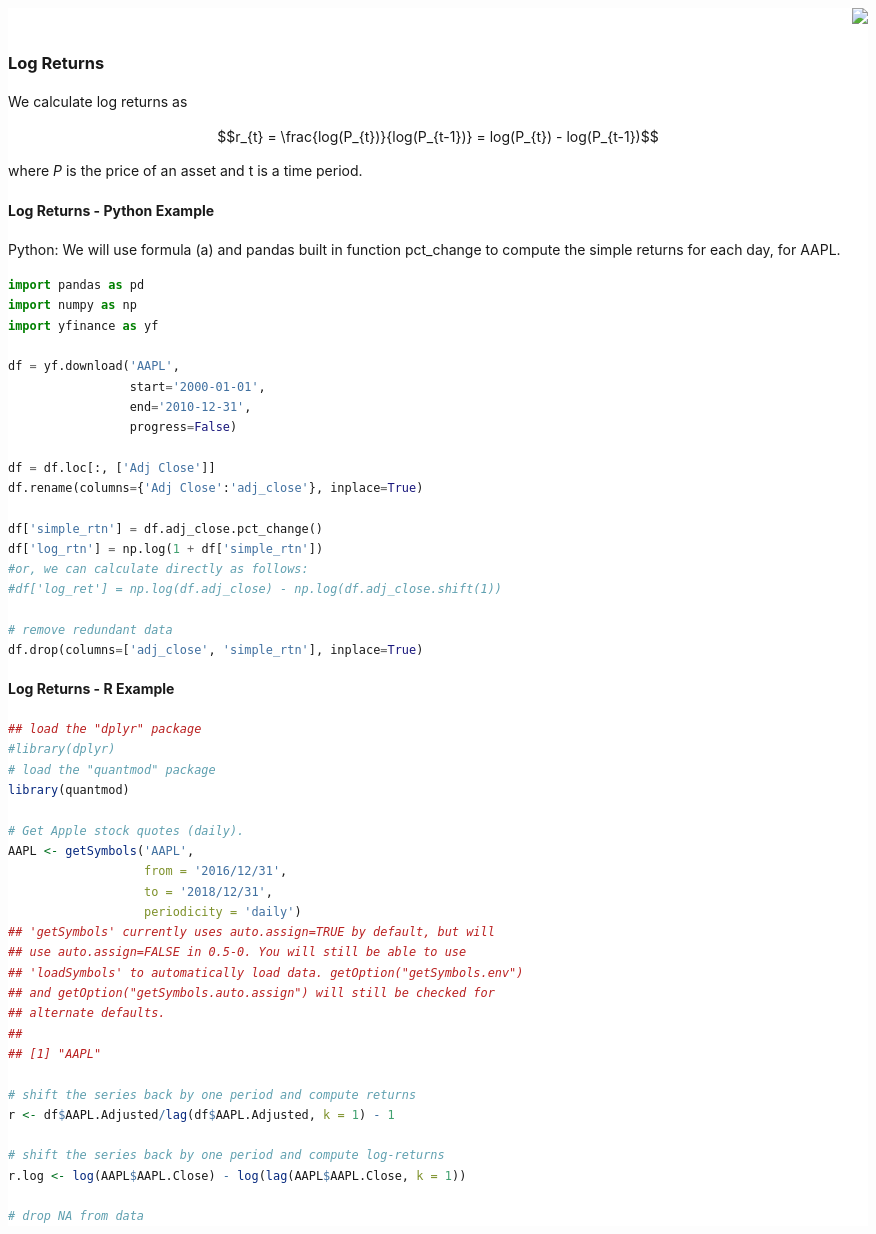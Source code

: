 <div align="right"><a href="#top" target="_blacnk"><img src="https://img.shields.io/badge/Back To Top-orange?style=for-the-badge&logo=expo&logoColor=white" /></a></div>

### Log Returns

We calculate log returns as

$$r_{t} = \frac{log(P_{t})}{log(P_{t-1})} = log(P_{t}) - log(P_{t-1})$$

where $P$ is the price of an asset and t is a time period.

#### Log Returns - Python Example

Python: We will use formula (a) and pandas built in function pct_change to compute the simple returns for each day, for AAPL.

```python
import pandas as pd 
import numpy as np
import yfinance as yf

df = yf.download('AAPL', 
                 start='2000-01-01', 
                 end='2010-12-31',
                 progress=False)

df = df.loc[:, ['Adj Close']]
df.rename(columns={'Adj Close':'adj_close'}, inplace=True)

df['simple_rtn'] = df.adj_close.pct_change()
df['log_rtn'] = np.log(1 + df['simple_rtn'])
#or, we can calculate directly as follows:
#df['log_ret'] = np.log(df.adj_close) - np.log(df.adj_close.shift(1))

# remove redundant data
df.drop(columns=['adj_close', 'simple_rtn'], inplace=True)
```

#### Log Returns - R Example

```R
## load the "dplyr" package
#library(dplyr)
# load the "quantmod" package
library(quantmod)

# Get Apple stock quotes (daily).
AAPL <- getSymbols('AAPL',
                   from = '2016/12/31',
                   to = '2018/12/31',
                   periodicity = 'daily')
## 'getSymbols' currently uses auto.assign=TRUE by default, but will
## use auto.assign=FALSE in 0.5-0. You will still be able to use
## 'loadSymbols' to automatically load data. getOption("getSymbols.env")
## and getOption("getSymbols.auto.assign") will still be checked for
## alternate defaults.
## 
## [1] "AAPL"

# shift the series back by one period and compute returns
r <- df$AAPL.Adjusted/lag(df$AAPL.Adjusted, k = 1) - 1

# shift the series back by one period and compute log-returns
r.log <- log(AAPL$AAPL.Close) - log(lag(AAPL$AAPL.Close, k = 1))

# drop NA from data
```